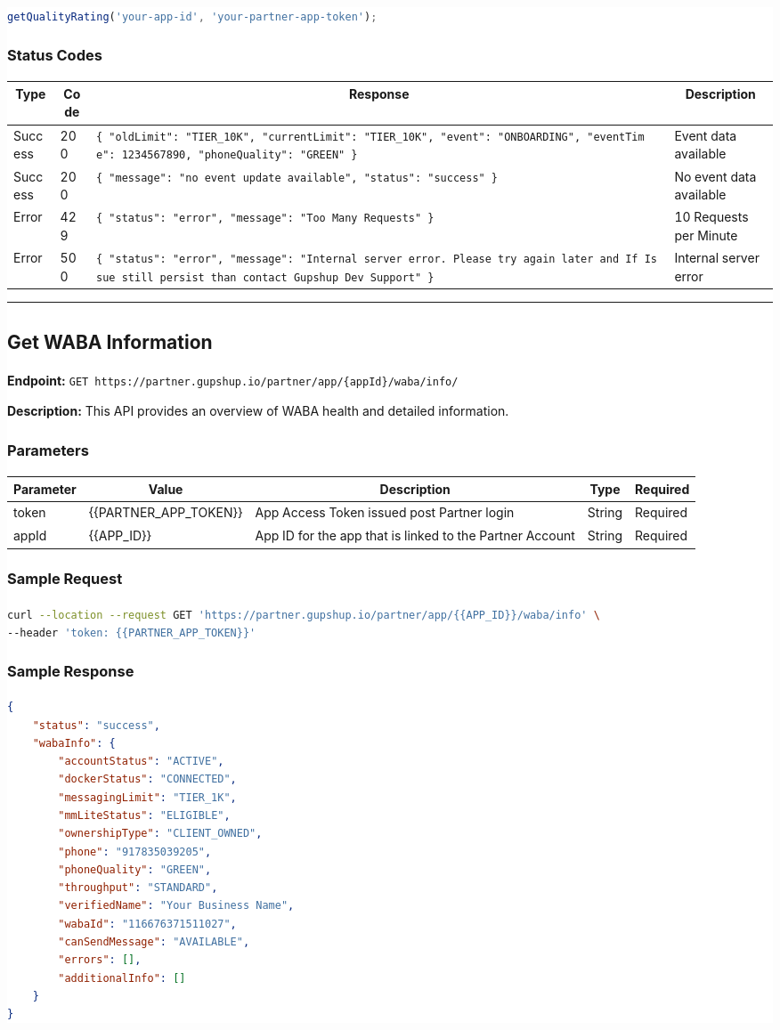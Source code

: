 ```javascript
getQualityRating('your-app-id', 'your-partner-app-token');
```

### Status Codes

| Type | Code | Response | Description |
|------|------|----------|-------------|
| Success | 200 | `{ "oldLimit": "TIER_10K", "currentLimit": "TIER_10K", "event": "ONBOARDING", "eventTime": 1234567890, "phoneQuality": "GREEN" }` | Event data available |
| Success | 200 | `{ "message": "no event update available", "status": "success" }` | No event data available |
| Error | 429 | `{ "status": "error", "message": "Too Many Requests" }` | 10 Requests per Minute |
| Error | 500 | `{ "status": "error", "message": "Internal server error. Please try again later and If Issue still persist than contact Gupshup Dev Support" }` | Internal server error |

---

## Get WABA Information

**Endpoint:** `GET https://partner.gupshup.io/partner/app/{appId}/waba/info/`

**Description:** This API provides an overview of WABA health and detailed information.

### Parameters

| Parameter | Value | Description | Type | Required |
|-----------|-------|-------------|------|----------|
| token | {{PARTNER_APP_TOKEN}} | App Access Token issued post Partner login | String | Required |
| appId | {{APP_ID}} | App ID for the app that is linked to the Partner Account | String | Required |

### Sample Request

```bash
curl --location --request GET 'https://partner.gupshup.io/partner/app/{{APP_ID}}/waba/info' \
--header 'token: {{PARTNER_APP_TOKEN}}'
```

### Sample Response

```json
{
    "status": "success",
    "wabaInfo": {
        "accountStatus": "ACTIVE",
        "dockerStatus": "CONNECTED",
        "messagingLimit": "TIER_1K",
        "mmLiteStatus": "ELIGIBLE",
        "ownershipType": "CLIENT_OWNED",
        "phone": "917835039205",
        "phoneQuality": "GREEN",
        "throughput": "STANDARD",
        "verifiedName": "Your Business Name",
        "wabaId": "116676371511027",
        "canSendMessage": "AVAILABLE",
        "errors": [],
        "additionalInfo": []
    }
}
```
